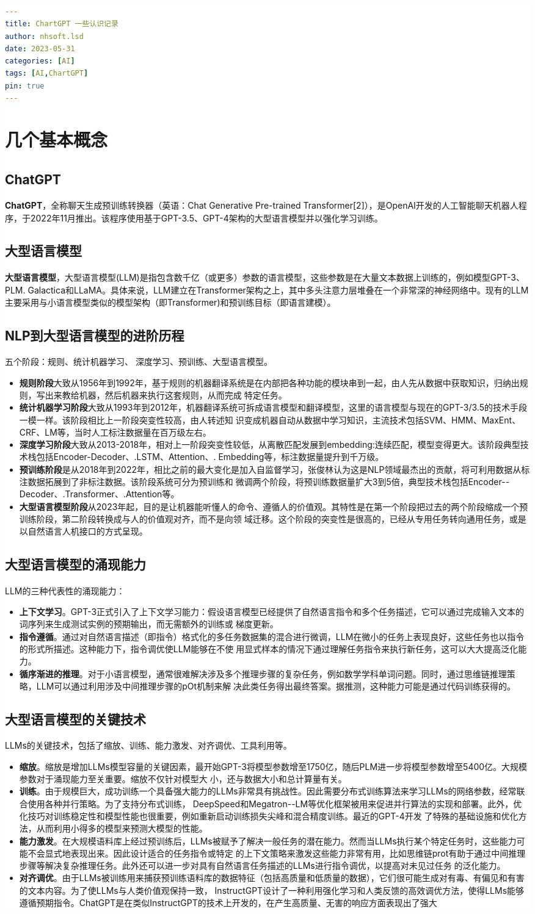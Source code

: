 ```yaml
---
title: ChartGPT 一些认识记录
author: nhsoft.lsd
date: 2023-05-31
categories: [AI]
tags: [AI,ChartGPT]
pin: true
---
```


# 几个基本概念

## ChatGPT
**ChatGPT**，全称聊天生成预训练转换器（英语：Chat Generative Pre-trained Transformer[2]），是OpenAI开发的人工智能聊天机器人程序，于2022年11月推出。该程序使用基于GPT-3.5、GPT-4架构的大型语言模型并以强化学习训练。

## 大型语言模型
**大型语言模型**，大型语言模型(LLM)是指包含数千亿（或更多）参数的语言模型，这些参数是在大量文本数据上训练的，例如模型GPT-3、PLM.
Galactica和LLaMA。具体来说，LLM建立在Transformer架构之上，其中多头注意力层堆叠在一个非常深的神经网络中。现有的LLM
主要采用与小语言模型类似的模型架构（即Transformer)和预训练目标（即语言建模）。

## NLP到大型语言模型的进阶历程

五个阶段：规则、统计机器学习、 深度学习、预训练、大型语言模型。

* **规则阶段**大致从1956年到1992年，基于规则的机器翻译系统是在内部把各种功能的模块串到一起，由人先从数据中获取知识，归纳出规则，写出来教给机器，然后机器来执行这套规则，从而完成
  特定任务。
* **统计机器学习阶段**大致从1993年到2012年，机器翻译系统可拆成语言模型和翻译模型，这里的语言模型与现在的GPT-3/3.5的技术手段一模一样。该阶段相比上一阶段突变性较高，由人转述知
  识变成机器自动从数据中学习知识，主流技术包括SVM、HMM、MaxEnt、CRF、LM等，当时人工标注数据量在百万级左右。
* **深度学习阶段**大致从2013-2018年，相对上一阶段突变性较低，从离散匹配发展到embedding:连续匹配，模型变得更大。该阶段典型技术栈包括Encoder-Decoder、.LSTM、Attention、.
  Embedding等，标注数据量提升到千万级。
* **预训练阶段**是从2018年到2022年，相比之前的最大变化是加入自监督学习，张俊林认为这是NLP领域最杰出的贡献，将可利用数据从标注数据拓展到了非标注数据。该阶段系统可分为预训练和
  微调两个阶段，将预训练数据量扩大3到5倍，典型技术栈包括Encoder--Decoder、.Transformer、.Attention等。
* **大型语言模型阶段**从2023年起，目的是让机器能听懂人的命令、遵循人的价值观。其特性是在第一个阶段把过去的两个阶段缩成一个预训练阶段，第二阶段转换成与人的价值观对齐，而不是向领
  域迁移。这个阶段的突变性是很高的，已经从专用任务转向通用任务，或是以自然语言人机接口的方式呈现。

## 大型语言模型的涌现能力
LLM的三种代表性的涌现能力：
* **上下文学习**。GPT-3正式引入了上下文学习能力：假设语言模型已经提供了自然语言指令和多个任务描述，它可以通过完成输入文本的词序列来生成测试实例的预期输出，而无需额外的训练或
  梯度更新。
* **指令遵循**。通过对自然语言描述（即指令）格式化的多任务数据集的混合进行微调，LLM在微小的任务上表现良好，这些任务也以指令的形式所描述。这种能力下，指令调优使LLM能够在不使
  用显式样本的情况下通过理解任务指令来执行新任务，这可以大大提高泛化能力。
* **循序渐进的推理**。对于小语言模型，通常很难解决涉及多个推理步骤的复杂任务，例如数学学科单词问题。同时，通过思维链推理策略，LLM可以通过利用涉及中间推理步骤的pOt机制来解
  决此类任务得出最终答案。据推测，这种能力可能是通过代码训练获得的。

## 大型语言模型的关键技术
LLMs的关键技术，包括了缩放、训练、能力激发、对齐调优、工具利用等。
* **缩放**。缩放是增加LLMs模型容量的关键因素，最开始GPT-3将模型参数增至1750亿，随后PLM进一步将模型参数增至5400亿。大规模参数对于涌现能力至关重要。缩放不仅针对模型大
  小，还与数据大小和总计算量有关。
* **训练**。由于规模巨大，成功训练一个具备强大能力的LLMs非常具有挑战性。因此需要分布式训练算法来学习LLMs的网络参数，经常联合使用各种并行策略。为了支持分布式训练，
  DeepSpeed和Megatron--LM等优化框架被用来促进并行算法的实现和部署。此外，优化技巧对训练稳定性和模型性能也很重要，例如重新启动训练损失尖峰和混合精度训练。最近的GPT-4开发
  了特殊的基础设施和优化方法，从而利用小得多的模型来预测大模型的性能。
* **能力激发**。在大规模语料库上经过预训练后，LLMs被赋予了解决一般任务的潜在能力。然而当LLMs执行某个特定任务时，这些能力可能不会显式地表现出来。因此设计适合的任务指令或特定
  的上下文策略来激发这些能力非常有用，比如思维链prot有助于通过中间推理步骤等解决复杂推理任务。此外还可以进一步对具有自然语言任务描述的LLMs进行指令调优，以提高对未见过任务
  的泛化能力。
* **对齐调优**。由于LLMs被训练用来捕获预训练语料库的数据特征（包括高质量和低质量的数据），它们很可能生成对有毒、有偏见和有害的文本内容。为了使LLMs与人类价值观保持一致，
  InstructGPT设计了一种利用强化学习和人类反馈的高效调优方法，使得LLMs能够遵循预期指令。ChatGPT是在类似InstructGPT的技术上开发的，在产生高质量、无害的响应方面表现出了强大
